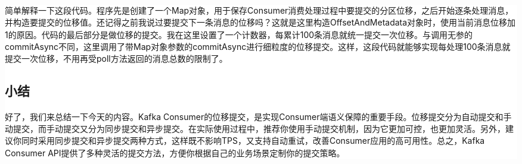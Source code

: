 ```
```

简单解释一下这段代码。程序先是创建了一个Map对象，用于保存Consumer消费处理过程中要提交的分区位移，之后开始逐条处理消息，并构造要提交的位移值。还记得之前我说过要提交下一条消息的位移吗？这就是这里构造OffsetAndMetadata对象时，使用当前消息位移加1的原因。代码的最后部分是做位移的提交。我在这里设置了一个计数器，每累计100条消息就统一提交一次位移。与调用无参的commitAsync不同，这里调用了带Map对象参数的commitAsync进行细粒度的位移提交。这样，这段代码就能够实现每处理100条消息就提交一次位移，不用再受poll方法返回的消息总数的限制了。

## 小结

好了，我们来总结一下今天的内容。Kafka Consumer的位移提交，是实现Consumer端语义保障的重要手段。位移提交分为自动提交和手动提交，而手动提交又分为同步提交和异步提交。在实际使用过程中，推荐你使用手动提交机制，因为它更加可控，也更加灵活。另外，建议你同时采用同步提交和异步提交两种方式，这样既不影响TPS，又支持自动重试，改善Consumer应用的高可用性。总之，Kafka Consumer API提供了多种灵活的提交方法，方便你根据自己的业务场景定制你的提交策略。
